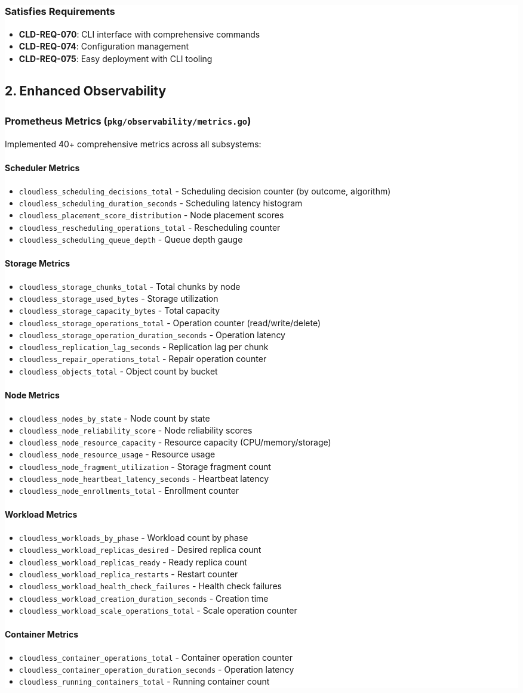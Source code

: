 ### Satisfies Requirements
- **CLD-REQ-070**: CLI interface with comprehensive commands
- **CLD-REQ-074**: Configuration management
- **CLD-REQ-075**: Easy deployment with CLI tooling

## 2. Enhanced Observability

### Prometheus Metrics (`pkg/observability/metrics.go`)

Implemented 40+ comprehensive metrics across all subsystems:

#### Scheduler Metrics
- `cloudless_scheduling_decisions_total` - Scheduling decision counter (by outcome, algorithm)
- `cloudless_scheduling_duration_seconds` - Scheduling latency histogram
- `cloudless_placement_score_distribution` - Node placement scores
- `cloudless_rescheduling_operations_total` - Rescheduling counter
- `cloudless_scheduling_queue_depth` - Queue depth gauge

#### Storage Metrics
- `cloudless_storage_chunks_total` - Total chunks by node
- `cloudless_storage_used_bytes` - Storage utilization
- `cloudless_storage_capacity_bytes` - Total capacity
- `cloudless_storage_operations_total` - Operation counter (read/write/delete)
- `cloudless_storage_operation_duration_seconds` - Operation latency
- `cloudless_replication_lag_seconds` - Replication lag per chunk
- `cloudless_repair_operations_total` - Repair operation counter
- `cloudless_objects_total` - Object count by bucket

#### Node Metrics
- `cloudless_nodes_by_state` - Node count by state
- `cloudless_node_reliability_score` - Node reliability scores
- `cloudless_node_resource_capacity` - Resource capacity (CPU/memory/storage)
- `cloudless_node_resource_usage` - Resource usage
- `cloudless_node_fragment_utilization` - Storage fragment count
- `cloudless_node_heartbeat_latency_seconds` - Heartbeat latency
- `cloudless_node_enrollments_total` - Enrollment counter

#### Workload Metrics
- `cloudless_workloads_by_phase` - Workload count by phase
- `cloudless_workload_replicas_desired` - Desired replica count
- `cloudless_workload_replicas_ready` - Ready replica count
- `cloudless_workload_replica_restarts` - Restart counter
- `cloudless_workload_health_check_failures` - Health check failures
- `cloudless_workload_creation_duration_seconds` - Creation time
- `cloudless_workload_scale_operations_total` - Scale operation counter

#### Container Metrics
- `cloudless_container_operations_total` - Container operation counter
- `cloudless_container_operation_duration_seconds` - Operation latency
- `cloudless_running_containers_total` - Running container count
